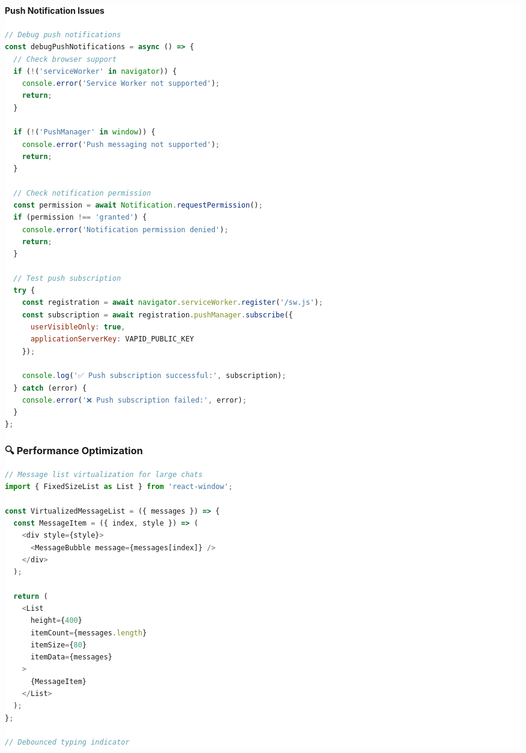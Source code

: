 #### Push Notification Issues

```javascript
// Debug push notifications
const debugPushNotifications = async () => {
  // Check browser support
  if (!('serviceWorker' in navigator)) {
    console.error('Service Worker not supported');
    return;
  }

  if (!('PushManager' in window)) {
    console.error('Push messaging not supported');
    return;
  }

  // Check notification permission
  const permission = await Notification.requestPermission();
  if (permission !== 'granted') {
    console.error('Notification permission denied');
    return;
  }

  // Test push subscription
  try {
    const registration = await navigator.serviceWorker.register('/sw.js');
    const subscription = await registration.pushManager.subscribe({
      userVisibleOnly: true,
      applicationServerKey: VAPID_PUBLIC_KEY
    });

    console.log('✅ Push subscription successful:', subscription);
  } catch (error) {
    console.error('❌ Push subscription failed:', error);
  }
};
```

### 🔍 Performance Optimization

```javascript
// Message list virtualization for large chats
import { FixedSizeList as List } from 'react-window';

const VirtualizedMessageList = ({ messages }) => {
  const MessageItem = ({ index, style }) => (
    <div style={style}>
      <MessageBubble message={messages[index]} />
    </div>
  );

  return (
    <List
      height={400}
      itemCount={messages.length}
      itemSize={80}
      itemData={messages}
    >
      {MessageItem}
    </List>
  );
};

// Debounced typing indicator
```